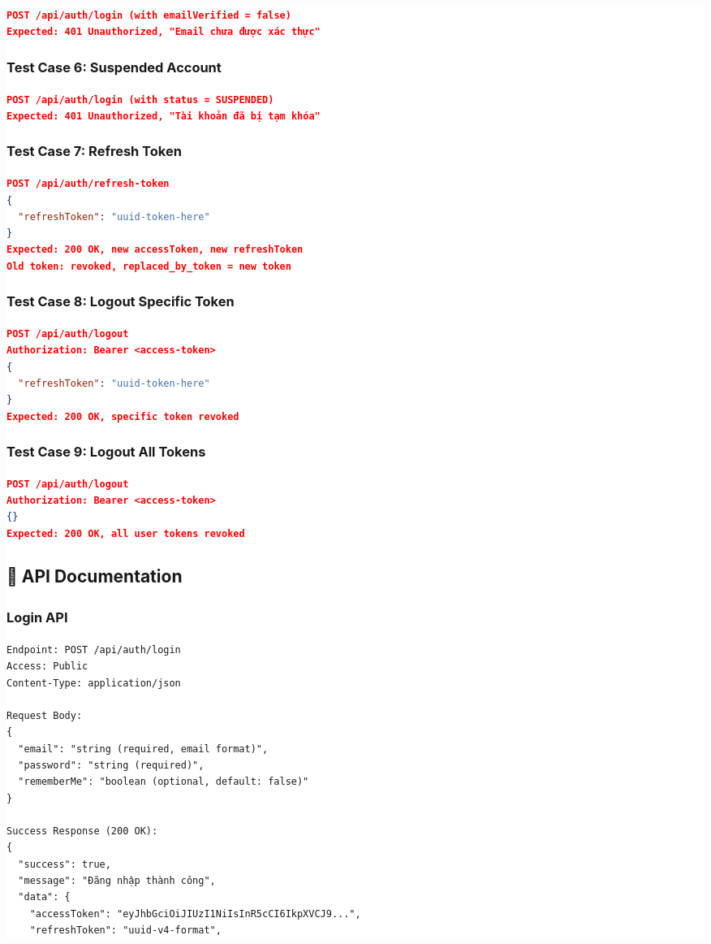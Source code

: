 ```json
POST /api/auth/login (with emailVerified = false)
Expected: 401 Unauthorized, "Email chưa được xác thực"
```

### Test Case 6: Suspended Account

```json
POST /api/auth/login (with status = SUSPENDED)
Expected: 401 Unauthorized, "Tài khoản đã bị tạm khóa"
```

### Test Case 7: Refresh Token

```json
POST /api/auth/refresh-token
{
  "refreshToken": "uuid-token-here"
}
Expected: 200 OK, new accessToken, new refreshToken
Old token: revoked, replaced_by_token = new token
```

### Test Case 8: Logout Specific Token

```json
POST /api/auth/logout
Authorization: Bearer <access-token>
{
  "refreshToken": "uuid-token-here"
}
Expected: 200 OK, specific token revoked
```

### Test Case 9: Logout All Tokens

```json
POST /api/auth/logout
Authorization: Bearer <access-token>
{}
Expected: 200 OK, all user tokens revoked
```

## 📝 API Documentation

### Login API

```
Endpoint: POST /api/auth/login
Access: Public
Content-Type: application/json

Request Body:
{
  "email": "string (required, email format)",
  "password": "string (required)",
  "rememberMe": "boolean (optional, default: false)"
}

Success Response (200 OK):
{
  "success": true,
  "message": "Đăng nhập thành công",
  "data": {
    "accessToken": "eyJhbGciOiJIUzI1NiIsInR5cCI6IkpXVCJ9...",
    "refreshToken": "uuid-v4-format",
```